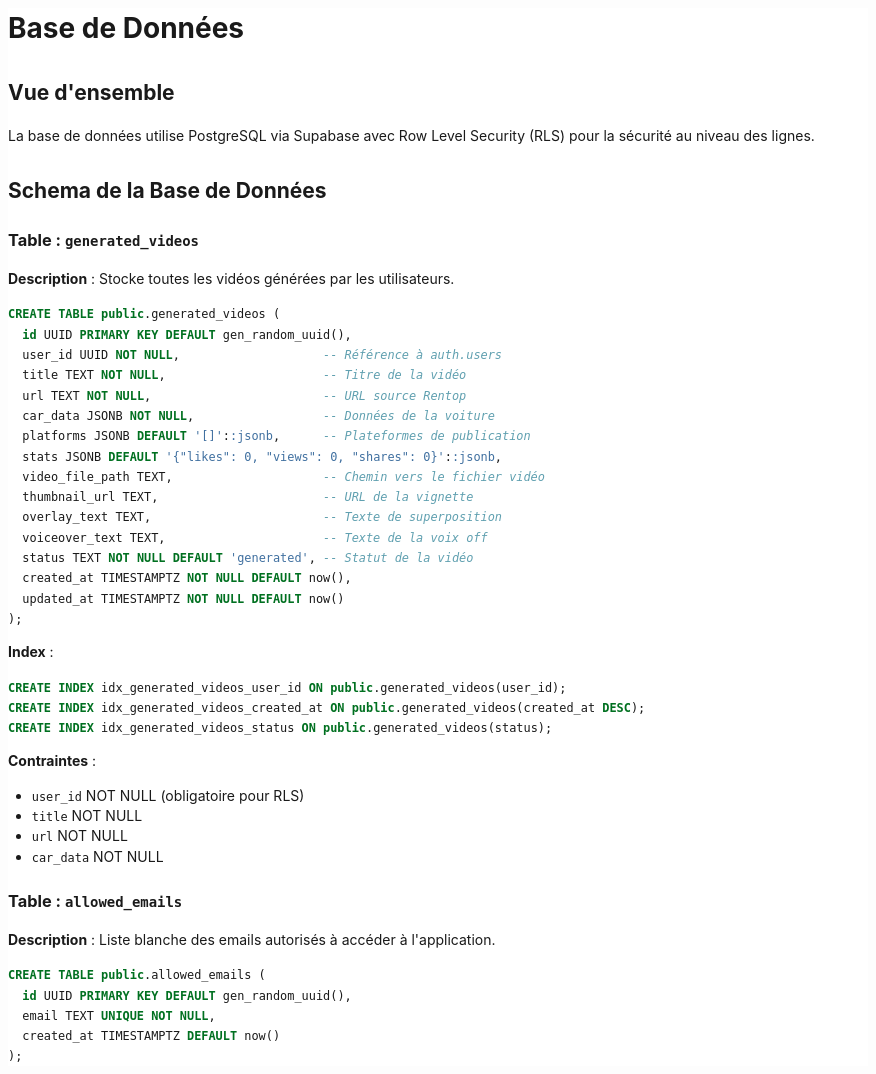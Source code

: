 # Base de Données

## Vue d'ensemble

La base de données utilise PostgreSQL via Supabase avec Row Level Security (RLS) pour la sécurité au niveau des lignes.

## Schema de la Base de Données

### Table : `generated_videos`

**Description** : Stocke toutes les vidéos générées par les utilisateurs.

```sql
CREATE TABLE public.generated_videos (
  id UUID PRIMARY KEY DEFAULT gen_random_uuid(),
  user_id UUID NOT NULL,                    -- Référence à auth.users
  title TEXT NOT NULL,                      -- Titre de la vidéo
  url TEXT NOT NULL,                        -- URL source Rentop
  car_data JSONB NOT NULL,                  -- Données de la voiture
  platforms JSONB DEFAULT '[]'::jsonb,      -- Plateformes de publication
  stats JSONB DEFAULT '{"likes": 0, "views": 0, "shares": 0}'::jsonb,
  video_file_path TEXT,                     -- Chemin vers le fichier vidéo
  thumbnail_url TEXT,                       -- URL de la vignette
  overlay_text TEXT,                        -- Texte de superposition
  voiceover_text TEXT,                      -- Texte de la voix off
  status TEXT NOT NULL DEFAULT 'generated', -- Statut de la vidéo
  created_at TIMESTAMPTZ NOT NULL DEFAULT now(),
  updated_at TIMESTAMPTZ NOT NULL DEFAULT now()
);
```

**Index** :
```sql
CREATE INDEX idx_generated_videos_user_id ON public.generated_videos(user_id);
CREATE INDEX idx_generated_videos_created_at ON public.generated_videos(created_at DESC);
CREATE INDEX idx_generated_videos_status ON public.generated_videos(status);
```

**Contraintes** :
- `user_id` NOT NULL (obligatoire pour RLS)
- `title` NOT NULL
- `url` NOT NULL
- `car_data` NOT NULL

### Table : `allowed_emails`

**Description** : Liste blanche des emails autorisés à accéder à l'application.

```sql
CREATE TABLE public.allowed_emails (
  id UUID PRIMARY KEY DEFAULT gen_random_uuid(),
  email TEXT UNIQUE NOT NULL,
  created_at TIMESTAMPTZ DEFAULT now()
);
```

